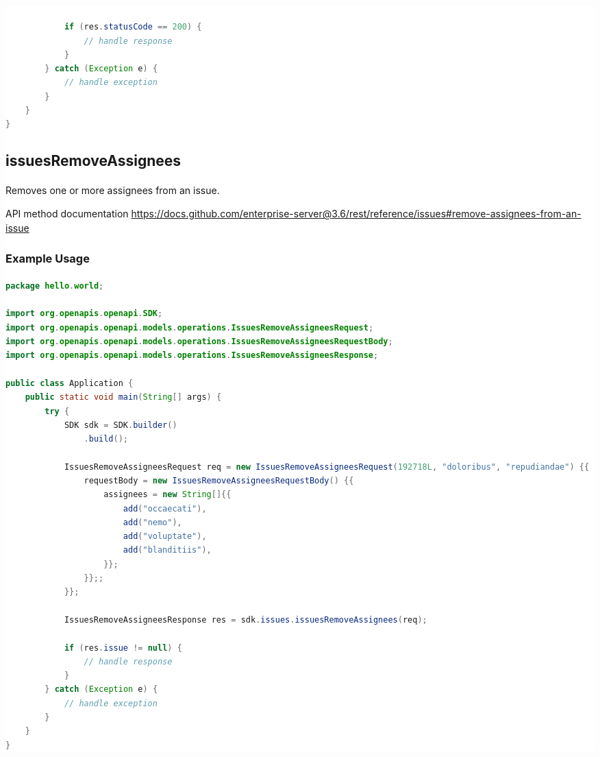 ```java

            if (res.statusCode == 200) {
                // handle response
            }
        } catch (Exception e) {
            // handle exception
        }
    }
}
```

## issuesRemoveAssignees

Removes one or more assignees from an issue.

API method documentation
<https://docs.github.com/enterprise-server@3.6/rest/reference/issues#remove-assignees-from-an-issue>

### Example Usage

```java
package hello.world;

import org.openapis.openapi.SDK;
import org.openapis.openapi.models.operations.IssuesRemoveAssigneesRequest;
import org.openapis.openapi.models.operations.IssuesRemoveAssigneesRequestBody;
import org.openapis.openapi.models.operations.IssuesRemoveAssigneesResponse;

public class Application {
    public static void main(String[] args) {
        try {
            SDK sdk = SDK.builder()
                .build();

            IssuesRemoveAssigneesRequest req = new IssuesRemoveAssigneesRequest(192718L, "doloribus", "repudiandae") {{
                requestBody = new IssuesRemoveAssigneesRequestBody() {{
                    assignees = new String[]{{
                        add("occaecati"),
                        add("nemo"),
                        add("voluptate"),
                        add("blanditiis"),
                    }};
                }};;
            }};            

            IssuesRemoveAssigneesResponse res = sdk.issues.issuesRemoveAssignees(req);

            if (res.issue != null) {
                // handle response
            }
        } catch (Exception e) {
            // handle exception
        }
    }
}
```
